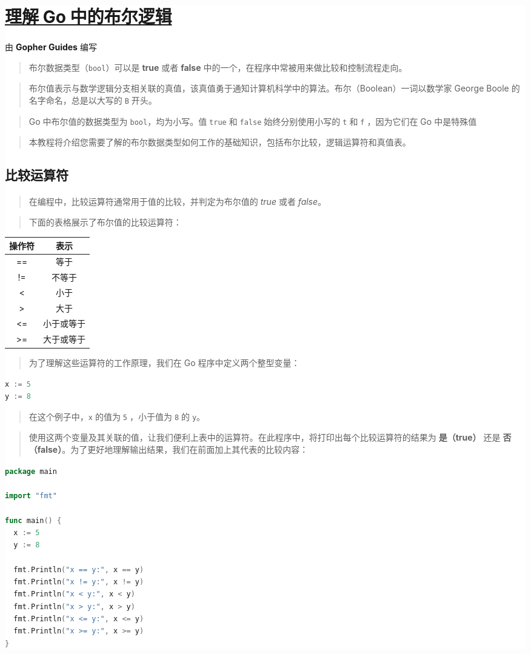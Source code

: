 # [理解 Go 中的布尔逻辑](https://www.digitalocean.com/community/tutorials/understanding-boolean-logic-in-go)

由 **Gopher Guides** 编写

> 布尔数据类型（`bool`）可以是 **true**  或者 **false** 中的一个，在程序中常被用来做比较和控制流程走向。

> 布尔值表示与数学逻辑分支相关联的真值，该真值勇于通知计算机科学中的算法。布尔（Boolean）一词以数学家 George Boole 的名字命名，总是以大写的 `B` 开头。

> Go 中布尔值的数据类型为 `bool`，均为小写。值 `true` 和 `false` 始终分别使用小写的 `t` 和 `f` ，因为它们在 Go 中是特殊值

> 本教程将介绍您需要了解的布尔数据类型如何工作的基础知识，包括布尔比较，逻辑运算符和真值表。

## 比较运算符

> 在编程中，比较运算符通常用于值的比较，并判定为布尔值的 *true* 或者 *false*。

> 下面的表格展示了布尔值的比较运算符：

| 操作符 |    表示    |
| :----: | :--------: |
|   ==   |    等于    |
|   !=   |   不等于   |
|   <    |    小于    |
|   >    |    大于    |
|   <=   | 小于或等于 |
|  \>=   | 大于或等于 |

> 为了理解这些运算符的工作原理，我们在 Go 程序中定义两个整型变量：

```go
x := 5 
y := 8
```

> 在这个例子中，`x` 的值为 `5` ，小于值为 `8` 的 `y`。

> 使用这两个变量及其关联的值，让我们便利上表中的运算符。在此程序中，将打印出每个比较运算符的结果为 **是（true）** 还是 **否（false）**。为了更好地理解输出结果，我们在前面加上其代表的比较内容：

```go
package main 

import "fmt"

func main() { 
  x := 5
  y := 8
  
  fmt.Println("x == y:", x == y) 
  fmt.Println("x != y:", x != y) 
  fmt.Println("x < y:", x < y) 
  fmt.Println("x > y:", x > y) 
  fmt.Println("x <= y:", x <= y) 
  fmt.Println("x >= y:", x >= y)
}
```

